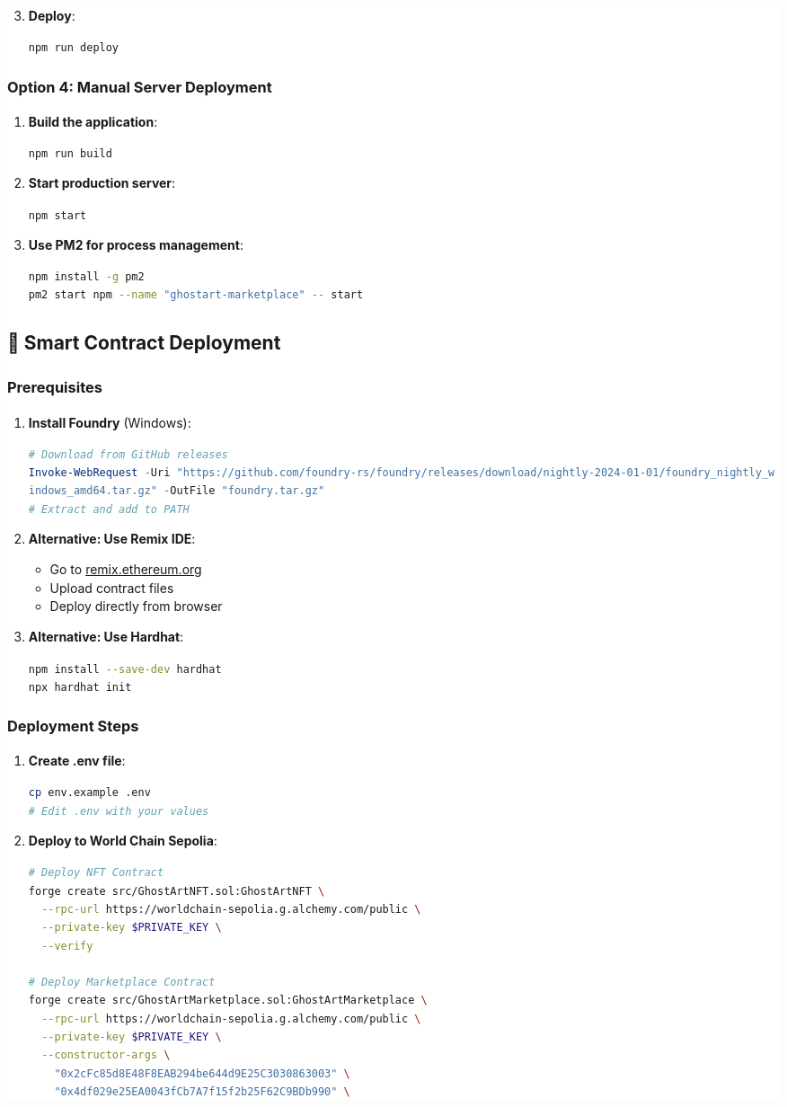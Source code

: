 3. **Deploy**:
   ```bash
   npm run deploy
   ```

### Option 4: Manual Server Deployment

1. **Build the application**:
   ```bash
   npm run build
   ```

2. **Start production server**:
   ```bash
   npm start
   ```

3. **Use PM2 for process management**:
   ```bash
   npm install -g pm2
   pm2 start npm --name "ghostart-marketplace" -- start
   ```

## 🔗 Smart Contract Deployment

### Prerequisites

1. **Install Foundry** (Windows):
   ```powershell
   # Download from GitHub releases
   Invoke-WebRequest -Uri "https://github.com/foundry-rs/foundry/releases/download/nightly-2024-01-01/foundry_nightly_windows_amd64.tar.gz" -OutFile "foundry.tar.gz"
   # Extract and add to PATH
   ```

2. **Alternative: Use Remix IDE**:
   - Go to [remix.ethereum.org](https://remix.ethereum.org)
   - Upload contract files
   - Deploy directly from browser

3. **Alternative: Use Hardhat**:
   ```bash
   npm install --save-dev hardhat
   npx hardhat init
   ```

### Deployment Steps

1. **Create .env file**:
   ```bash
   cp env.example .env
   # Edit .env with your values
   ```

2. **Deploy to World Chain Sepolia**:
   ```bash
   # Deploy NFT Contract
   forge create src/GhostArtNFT.sol:GhostArtNFT \
     --rpc-url https://worldchain-sepolia.g.alchemy.com/public \
     --private-key $PRIVATE_KEY \
     --verify

   # Deploy Marketplace Contract
   forge create src/GhostArtMarketplace.sol:GhostArtMarketplace \
     --rpc-url https://worldchain-sepolia.g.alchemy.com/public \
     --private-key $PRIVATE_KEY \
     --constructor-args \
       "0x2cFc85d8E48F8EAB294be644d9E25C3030863003" \
       "0x4df029e25EA0043fCb7A7f15f2b25F62C9BDb990" \
   ```